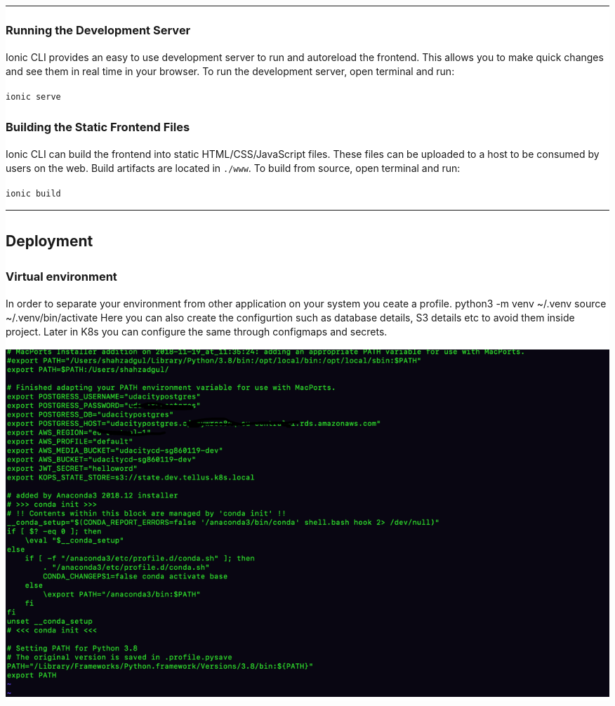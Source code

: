 ***
### Running the Development Server
Ionic CLI provides an easy to use development server to run and autoreload the frontend. This allows you to make quick changes and see them in real time in your browser. To run the development server, open terminal and run:

```bash
ionic serve
```

### Building the Static Frontend Files
Ionic CLI can build the frontend into static HTML/CSS/JavaScript files. These files can be uploaded to a host to be consumed by users on the web. Build artifacts are located in `./www`. To build from source, open terminal and run:
```bash
ionic build
```
***

## Deployment


### Virtual environment
In order to separate your environment from other application on your system you ceate a profile. 
python3 -m venv ~/.venv
source ~/.venv/bin/activate
Here you can also create the configurtion such as database details, S3 details etc to avoid them inside project. Later in K8s you can configure the same through configmaps and secrets. 

![alt text](credentials.png "Configuration in venv file")
